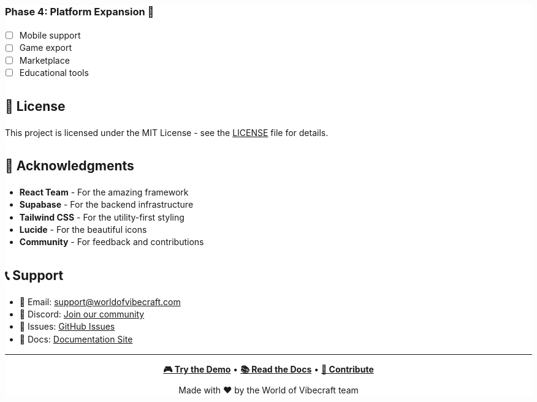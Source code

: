 ### Phase 4: Platform Expansion 🔮
- [ ] Mobile support
- [ ] Game export
- [ ] Marketplace
- [ ] Educational tools

## 📄 License

This project is licensed under the MIT License - see the [LICENSE](LICENSE) file for details.

## 🙏 Acknowledgments

- **React Team** - For the amazing framework
- **Supabase** - For the backend infrastructure
- **Tailwind CSS** - For the utility-first styling
- **Lucide** - For the beautiful icons
- **Community** - For feedback and contributions

## 📞 Support

- 📧 Email: support@worldofvibecraft.com
- 💬 Discord: [Join our community](https://discord.gg/vibecraft)
- 🐛 Issues: [GitHub Issues](https://github.com/yourusername/world-of-vibecraft/issues)
- 📖 Docs: [Documentation Site](https://docs.worldofvibecraft.com)

---

<div align="center">

**[🎮 Try the Demo](https://your-demo-url.netlify.app)** • **[📚 Read the Docs](docs/)** • **[🤝 Contribute](CONTRIBUTING.md)**

Made with ❤️ by the World of Vibecraft team

</div>
